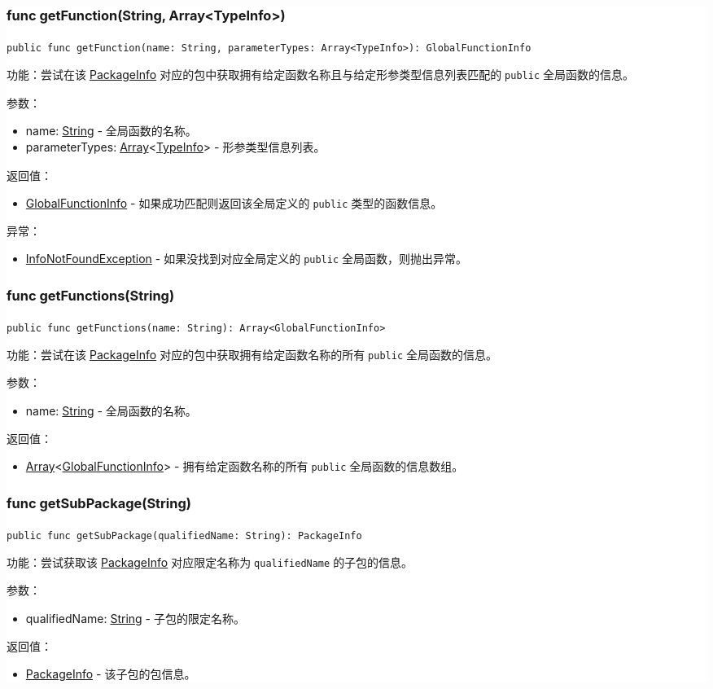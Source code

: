 ### func getFunction(String, Array\<TypeInfo>)

```cangjie
public func getFunction(name: String, parameterTypes: Array<TypeInfo>): GlobalFunctionInfo
```

功能：尝试在该 [PackageInfo](reflect_package_classes.md#class-packageinfo) 对应的包中获取拥有给定函数名称且与给定形参类型信息列表匹配的 `public` 全局函数的信息。

参数：

- name: [String](../../core/core_package_api/core_package_structs.md#struct-string) - 全局函数的名称。
- parameterTypes: [Array](../../core/core_package_api/core_package_structs.md#struct-arrayt)\<[TypeInfo](reflect_package_classes.md#class-typeinfo)> - 形参类型信息列表。

返回值：

- [GlobalFunctionInfo](reflect_package_classes.md#class-globalfunctioninfo) - 如果成功匹配则返回该全局定义的 `public` 类型的函数信息。

异常：

- [InfoNotFoundException](reflect_package_exceptions.md#class-infonotfoundexception) - 如果没找到对应全局定义的 `public` 全局函数，则抛出异常。

### func getFunctions(String)

```cangjie
public func getFunctions(name: String): Array<GlobalFunctionInfo>
```

功能：尝试在该 [PackageInfo](reflect_package_classes.md#class-packageinfo) 对应的包中获取拥有给定函数名称的所有 `public` 全局函数的信息。

参数：

- name: [String](../../core/core_package_api/core_package_structs.md#struct-string) - 全局函数的名称。

返回值：

- [Array](../../core/core_package_api/core_package_structs.md#struct-arrayt)\<[GlobalFunctionInfo](reflect_package_classes.md#class-globalfunctioninfo)> - 拥有给定函数名称的所有 `public` 全局函数的信息数组。

### func getSubPackage(String)

```cangjie
public func getSubPackage(qualifiedName: String): PackageInfo
```

功能：尝试获取该 [PackageInfo](reflect_package_classes.md#class-packageinfo) 对应限定名称为 `qualifiedName` 的子包的信息。

参数：

- qualifiedName: [String](../../core/core_package_api/core_package_structs.md#struct-string) - 子包的限定名称。

返回值：

- [PackageInfo](reflect_package_classes.md#class-packageinfo) - 该子包的包信息。
